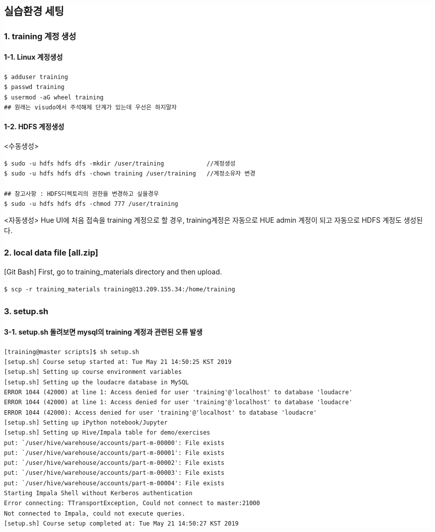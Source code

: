    
## 실습환경 세팅
 
### 1. training 계정 생성
 
#### 1-1. Linux 계정생성
```
$ adduser training
$ passwd training
$ usermod -aG wheel training
## 원래는 visudo에서 주석해제 단계가 있는데 우선은 하지말자
```
 
#### 1-2. HDFS 계정생성

<수동생성>
```
$ sudo -u hdfs hdfs dfs -mkdir /user/training 	         //계정생성
$ sudo -u hdfs hdfs dfs -chown training /user/training   //계정소유자 변경

## 참고사항 : HDFS디렉토리의 권한을 변경하고 싶을경우
$ sudo -u hdfs hdfs dfs -chmod 777 /user/training
```

<자동생성>
Hue UI에 처음 접속을 training 계정으로 할 경우, training계정은 자동으로 HUE admin 계정이 되고
자동으로 HDFS 계정도 생성된다.


### 2. local data file [all.zip]
 
 [Git Bash] First, go to training_materials directory and then upload.
 ```
$ scp -r training_materials training@13.209.155.34:/home/training
 ```

### 3. setup.sh

#### 3-1. setup.sh 돌려보면 mysql의 training 계정과 관련된 오류 발생
```
[training@master scripts]$ sh setup.sh
[setup.sh] Course setup started at: Tue May 21 14:50:25 KST 2019
[setup.sh] Setting up course environment variables
[setup.sh] Setting up the loudacre database in MySQL
ERROR 1044 (42000) at line 1: Access denied for user 'training'@'localhost' to database 'loudacre'
ERROR 1044 (42000) at line 1: Access denied for user 'training'@'localhost' to database 'loudacre'
ERROR 1044 (42000): Access denied for user 'training'@'localhost' to database 'loudacre'
[setup.sh] Setting up iPython notebook/Jupyter
[setup.sh] Setting up Hive/Impala table for demo/exercises
put: `/user/hive/warehouse/accounts/part-m-00000': File exists
put: `/user/hive/warehouse/accounts/part-m-00001': File exists
put: `/user/hive/warehouse/accounts/part-m-00002': File exists
put: `/user/hive/warehouse/accounts/part-m-00003': File exists
put: `/user/hive/warehouse/accounts/part-m-00004': File exists
Starting Impala Shell without Kerberos authentication
Error connecting: TTransportException, Could not connect to master:21000
Not connected to Impala, could not execute queries.
[setup.sh] Course setup completed at: Tue May 21 14:50:27 KST 2019
```
